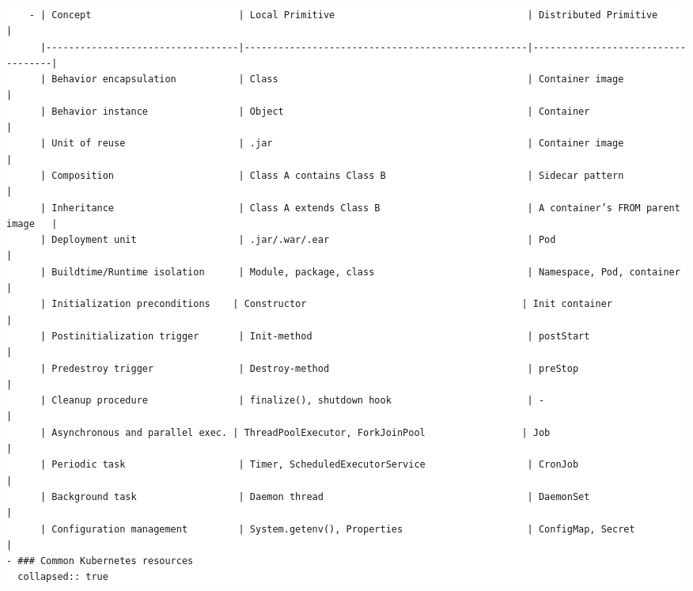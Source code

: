 		- | Concept                          | Local Primitive                                  | Distributed Primitive             |
		  |----------------------------------|--------------------------------------------------|-----------------------------------|
		  | Behavior encapsulation           | Class                                            | Container image                   |
		  | Behavior instance                | Object                                           | Container                         |
		  | Unit of reuse                    | .jar                                             | Container image                   |
		  | Composition                      | Class A contains Class B                         | Sidecar pattern                   |
		  | Inheritance                      | Class A extends Class B                          | A container’s FROM parent image   |
		  | Deployment unit                  | .jar/.war/.ear                                   | Pod                               |
		  | Buildtime/Runtime isolation      | Module, package, class                           | Namespace, Pod, container         |
		  | Initialization preconditions    | Constructor                                      | Init container                    |
		  | Postinitialization trigger       | Init-method                                      | postStart                         |
		  | Predestroy trigger               | Destroy-method                                   | preStop                           |
		  | Cleanup procedure                | finalize(), shutdown hook                        | -                                 |
		  | Asynchronous and parallel exec. | ThreadPoolExecutor, ForkJoinPool                 | Job                               |
		  | Periodic task                    | Timer, ScheduledExecutorService                  | CronJob                           |
		  | Background task                  | Daemon thread                                    | DaemonSet                         |
		  | Configuration management         | System.getenv(), Properties                      | ConfigMap, Secret                 |
	- ### Common Kubernetes resources
	  collapsed:: true